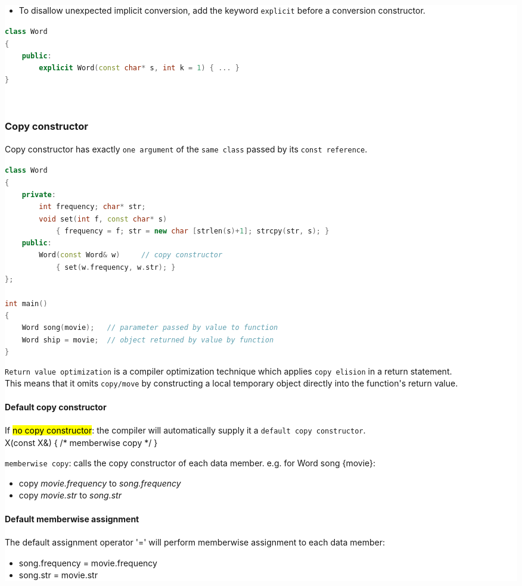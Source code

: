 - To disallow unexpected implicit conversion, add the keyword `explicit` before a conversion constructor.
```cpp
class Word
{
    public:
        explicit Word(const char* s, int k = 1) { ... }
}
```

<br>

### Copy constructor
Copy constructor has exactly `one argument` of the `same class` passed by its `const reference`.

```cpp
class Word
{
    private:
        int frequency; char* str;
        void set(int f, const char* s)
            { frequency = f; str = new char [strlen(s)+1]; strcpy(str, s); }
    public:
        Word(const Word& w)     // copy constructor
            { set(w.frequency, w.str); }
};

int main()
{
    Word song(movie);   // parameter passed by value to function
    Word ship = movie;  // object returned by value by function
}
```

`Return value optimization` is a compiler optimization technique which applies `copy elision` in a return statement.  
This means that it omits `copy/move` by constructing a local temporary object directly into the function's return value.

#### Default copy constructor
If <mark>no copy constructor</mark>: the compiler will automatically supply it a `default copy constructor`.  
    X(const X&) { /* memberwise copy */ }

`memberwise copy`: calls the copy constructor of each data member.
e.g. for Word song {movie}:
- copy *movie.frequency* to *song.frequency*
- copy *movie.str* to *song.str*


#### Default memberwise assignment
The default assignment operator '=' will perform memberwise assignment to each data member:
- song.frequency = movie.frequency
- song.str = movie.str
